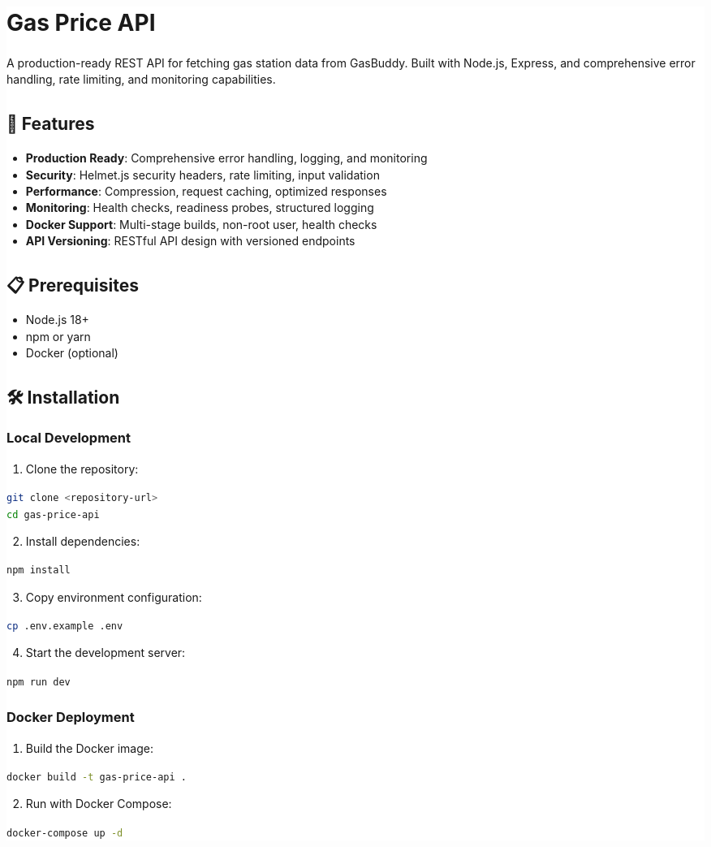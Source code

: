 # Gas Price API

A production-ready REST API for fetching gas station data from GasBuddy. Built with Node.js, Express, and comprehensive error handling, rate limiting, and monitoring capabilities.

## 🚀 Features

- **Production Ready**: Comprehensive error handling, logging, and monitoring
- **Security**: Helmet.js security headers, rate limiting, input validation
- **Performance**: Compression, request caching, optimized responses
- **Monitoring**: Health checks, readiness probes, structured logging
- **Docker Support**: Multi-stage builds, non-root user, health checks
- **API Versioning**: RESTful API design with versioned endpoints

## 📋 Prerequisites

- Node.js 18+ 
- npm or yarn
- Docker (optional)

## 🛠️ Installation

### Local Development

1. Clone the repository:
```bash
git clone <repository-url>
cd gas-price-api
```

2. Install dependencies:
```bash
npm install
```

3. Copy environment configuration:
```bash
cp .env.example .env
```

4. Start the development server:
```bash
npm run dev
```

### Docker Deployment

1. Build the Docker image:
```bash
docker build -t gas-price-api .
```

2. Run with Docker Compose:
```bash
docker-compose up -d
```
